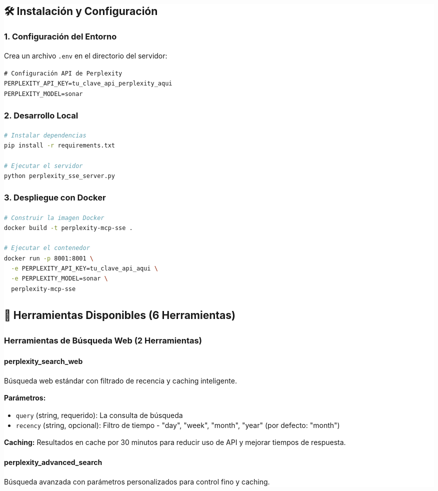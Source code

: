 ## 🛠️ Instalación y Configuración

### 1. Configuración del Entorno

Crea un archivo `.env` en el directorio del servidor:

```env
# Configuración API de Perplexity
PERPLEXITY_API_KEY=tu_clave_api_perplexity_aqui
PERPLEXITY_MODEL=sonar
```

### 2. Desarrollo Local

```bash
# Instalar dependencias
pip install -r requirements.txt

# Ejecutar el servidor
python perplexity_sse_server.py
```

### 3. Despliegue con Docker

```bash
# Construir la imagen Docker
docker build -t perplexity-mcp-sse .

# Ejecutar el contenedor
docker run -p 8001:8001 \
  -e PERPLEXITY_API_KEY=tu_clave_api_aqui \
  -e PERPLEXITY_MODEL=sonar \
  perplexity-mcp-sse
```

## 🔧 Herramientas Disponibles (6 Herramientas)

### **Herramientas de Búsqueda Web (2 Herramientas)**

#### **perplexity_search_web**
Búsqueda web estándar con filtrado de recencia y caching inteligente.

**Parámetros:**
- `query` (string, requerido): La consulta de búsqueda
- `recency` (string, opcional): Filtro de tiempo - "day", "week", "month", "year" (por defecto: "month")

**Caching:** Resultados en cache por 30 minutos para reducir uso de API y mejorar tiempos de respuesta.

#### **perplexity_advanced_search**
Búsqueda avanzada con parámetros personalizados para control fino y caching.

